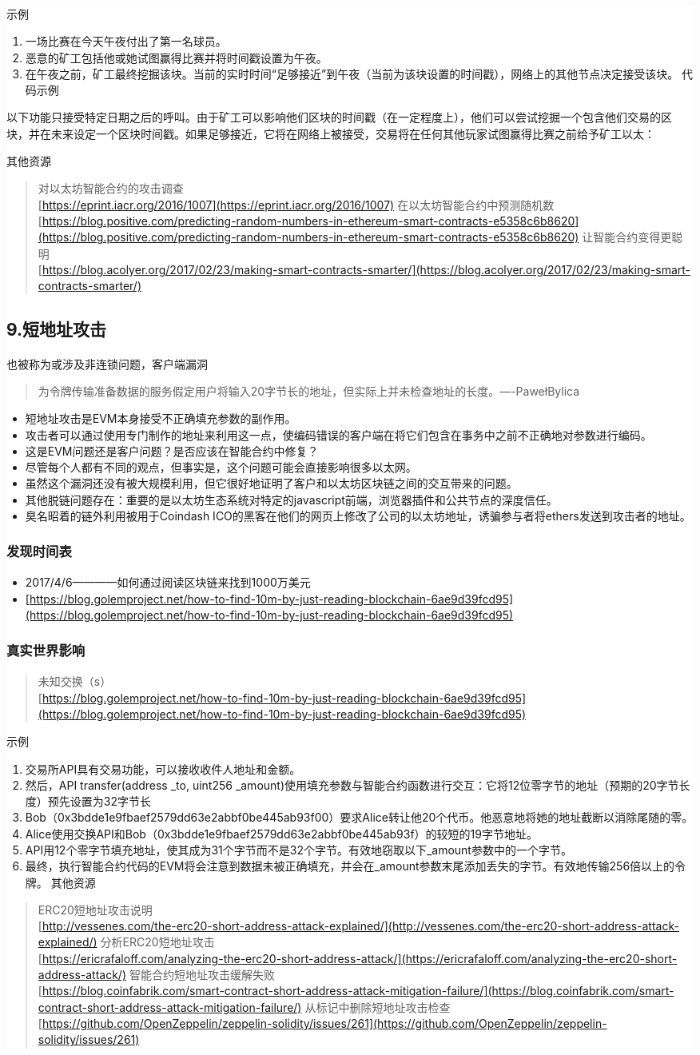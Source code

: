 [](/myblog/%E5%8C%BA%E5%9D%97%E9%93%BE/dasptop10.html#%E7%A4%BA%E4%BE%8B)示例
1. 一场比赛在今天午夜付出了第一名球员。
1. 恶意的矿工包括他或她试图赢得比赛并将时间戳设置为午夜。
1. 在午夜之前，矿工最终挖掘该块。当前的实时时间“足够接近”到午夜（当前为该块设置的时间戳），网络上的其他节点决定接受该块。
[](/myblog/%E5%8C%BA%E5%9D%97%E9%93%BE/dasptop10.html#%E4%BB%A3%E7%A0%81%E7%A4%BA%E4%BE%8B)代码示例

以下功能只接受特定日期之后的呼叫。由于矿工可以影响他们区块的时间戳（在一定程度上），他们可以尝试挖掘一个包含他们交易的区块，并在未来设定一个区块时间戳。如果足够接近，它将在网络上被接受，交易将在任何其他玩家试图赢得比赛之前给予矿工以太：

[](/myblog/%E5%8C%BA%E5%9D%97%E9%93%BE/dasptop10.html#%E5%85%B6%E4%BB%96%E8%B5%84%E6%BA%90)其他资源

> 对以太坊智能合约的攻击调查<br>[https://eprint.iacr.org/2016/1007](https://eprint.iacr.org/2016/1007)
在以太坊智能合约中预测随机数<br>[https://blog.positive.com/predicting-random-numbers-in-ethereum-smart-contracts-e5358c6b8620](https://blog.positive.com/predicting-random-numbers-in-ethereum-smart-contracts-e5358c6b8620)
让智能合约变得更聪明<br>[https://blog.acolyer.org/2017/02/23/making-smart-contracts-smarter/](https://blog.acolyer.org/2017/02/23/making-smart-contracts-smarter/)

## 

## 9.短地址攻击

也被称为或涉及非连锁问题，客户端漏洞

> 为令牌传输准备数据的服务假定用户将输入20字节长的地址，但实际上并未检查地址的长度。—-PawełBylica
- 短地址攻击是EVM本身接受不正确填充参数的副作用。
- 攻击者可以通过使用专门制作的地址来利用这一点，使编码错误的客户端在将它们包含在事务中之前不正确地对参数进行编码。
- 这是EVM问题还是客户问题？是否应该在智能合约中修复？
- 尽管每个人都有不同的观点，但事实是，这个问题可能会直接影响很多以太网。
- 虽然这个漏洞还没有被大规模利用，但它很好地证明了客户和以太坊区块链之间的交互带来的问题。
- 其他脱链问题存在：重要的是以太坊生态系统对特定的javascript前端，浏览器插件和公共节点的深度信任。
- 臭名昭着的链外利用被用于Coindash ICO的黑客在他们的网页上修改了公司的以太坊地址，诱骗参与者将ethers发送到攻击者的地址。
### [](/myblog/%E5%8C%BA%E5%9D%97%E9%93%BE/dasptop10.html#%E5%8F%91%E7%8E%B0%E6%97%B6%E9%97%B4%E8%A1%A8)发现时间表
- 2017/4/6————如何通过阅读区块链来找到1000万美元
- [https://blog.golemproject.net/how-to-find-10m-by-just-reading-blockchain-6ae9d39fcd95](https://blog.golemproject.net/how-to-find-10m-by-just-reading-blockchain-6ae9d39fcd95)
### [](/myblog/%E5%8C%BA%E5%9D%97%E9%93%BE/dasptop10.html#%E7%9C%9F%E5%AE%9E%E4%B8%96%E7%95%8C%E5%BD%B1%E5%93%8D)真实世界影响

> 未知交换（s）<br>[https://blog.golemproject.net/how-to-find-10m-by-just-reading-blockchain-6ae9d39fcd95](https://blog.golemproject.net/how-to-find-10m-by-just-reading-blockchain-6ae9d39fcd95)

[](/myblog/%E5%8C%BA%E5%9D%97%E9%93%BE/dasptop10.html#%E7%A4%BA%E4%BE%8B)示例
1. 交易所API具有交易功能，可以接收收件人地址和金额。
1. 然后，API transfer(address _to, uint256 _amount)使用填充参数与智能合约函数进行交互：它将12位零字节的地址（预期的20字节长度）预先设置为32字节长
1. Bob（0x3bdde1e9fbaef2579dd63e2abbf0be445ab93f00）要求Alice转让他20个代币。他恶意地将她的地址截断以消除尾随的零。
1. Alice使用交换API和Bob（0x3bdde1e9fbaef2579dd63e2abbf0be445ab93f）的较短的19字节地址。
1. API用12个零字节填充地址，使其成为31个字节而不是32个字节。有效地窃取以下_amount参数中的一个字节。
1. 最终，执行智能合约代码的EVM将会注意到数据未被正确填充，并会在_amount参数末尾添加丢失的字节。有效地传输256倍以上的令牌。
[](/myblog/%E5%8C%BA%E5%9D%97%E9%93%BE/dasptop10.html#%E5%85%B6%E4%BB%96%E8%B5%84%E6%BA%90)其他资源

> ERC20短地址攻击说明<br>[http://vessenes.com/the-erc20-short-address-attack-explained/](http://vessenes.com/the-erc20-short-address-attack-explained/)
分析ERC20短地址攻击<br>[https://ericrafaloff.com/analyzing-the-erc20-short-address-attack/](https://ericrafaloff.com/analyzing-the-erc20-short-address-attack/)
智能合约短地址攻击缓解失败<br>[https://blog.coinfabrik.com/smart-contract-short-address-attack-mitigation-failure/](https://blog.coinfabrik.com/smart-contract-short-address-attack-mitigation-failure/)
从标记中删除短地址攻击检查<br>[https://github.com/OpenZeppelin/zeppelin-solidity/issues/261](https://github.com/OpenZeppelin/zeppelin-solidity/issues/261)
